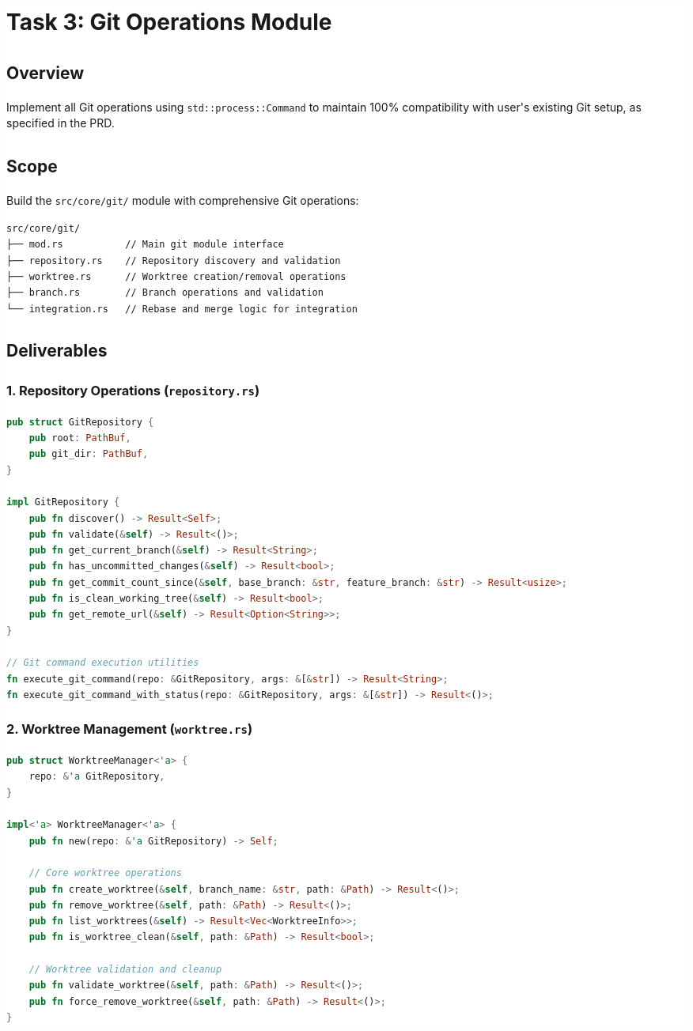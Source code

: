 # Task 3: Git Operations Module

## Overview
Implement all Git operations using `std::process::Command` to maintain 100% compatibility with user's existing Git setup, as specified in the PRD.

## Scope
Build the `src/core/git/` module with comprehensive Git operations:

```
src/core/git/
├── mod.rs           // Main git module interface
├── repository.rs    // Repository discovery and validation
├── worktree.rs      // Worktree creation/removal operations
├── branch.rs        // Branch operations and validation
└── integration.rs   // Rebase and merge logic for integration
```

## Deliverables

### 1. Repository Operations (`repository.rs`)
```rust
pub struct GitRepository {
    pub root: PathBuf,
    pub git_dir: PathBuf,
}

impl GitRepository {
    pub fn discover() -> Result<Self>;
    pub fn validate(&self) -> Result<()>;
    pub fn get_current_branch(&self) -> Result<String>;
    pub fn has_uncommitted_changes(&self) -> Result<bool>;
    pub fn get_commit_count_since(&self, base_branch: &str, feature_branch: &str) -> Result<usize>;
    pub fn is_clean_working_tree(&self) -> Result<bool>;
    pub fn get_remote_url(&self) -> Result<Option<String>>;
}

// Git command execution utilities
fn execute_git_command(repo: &GitRepository, args: &[&str]) -> Result<String>;
fn execute_git_command_with_status(repo: &GitRepository, args: &[&str]) -> Result<()>;
```

### 2. Worktree Management (`worktree.rs`)
```rust
pub struct WorktreeManager<'a> {
    repo: &'a GitRepository,
}

impl<'a> WorktreeManager<'a> {
    pub fn new(repo: &'a GitRepository) -> Self;
    
    // Core worktree operations
    pub fn create_worktree(&self, branch_name: &str, path: &Path) -> Result<()>;
    pub fn remove_worktree(&self, path: &Path) -> Result<()>;
    pub fn list_worktrees(&self) -> Result<Vec<WorktreeInfo>>;
    pub fn is_worktree_clean(&self, path: &Path) -> Result<bool>;
    
    // Worktree validation and cleanup
    pub fn validate_worktree(&self, path: &Path) -> Result<()>;
    pub fn force_remove_worktree(&self, path: &Path) -> Result<()>;
}
```